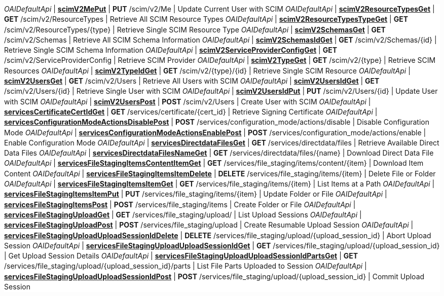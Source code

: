 *OAIDefaultApi* | [**scimV2MePut**](docs/OAIDefaultApi.md#scimv2meput) | **PUT** /scim/v2/Me | Update Current User with SCIM
*OAIDefaultApi* | [**scimV2ResourceTypesGet**](docs/OAIDefaultApi.md#scimv2resourcetypesget) | **GET** /scim/v2/ResourceTypes | Retrieve All SCIM Resource Types
*OAIDefaultApi* | [**scimV2ResourceTypesTypeGet**](docs/OAIDefaultApi.md#scimv2resourcetypestypeget) | **GET** /scim/v2/ResourceTypes/{type} | Retrieve Single SCIM Resource Type
*OAIDefaultApi* | [**scimV2SchemasGet**](docs/OAIDefaultApi.md#scimv2schemasget) | **GET** /scim/v2/Schemas | Retrieve All SCIM Schema Information
*OAIDefaultApi* | [**scimV2SchemasIdGet**](docs/OAIDefaultApi.md#scimv2schemasidget) | **GET** /scim/v2/Schemas/{id} | Retrieve Single SCIM Schema Information
*OAIDefaultApi* | [**scimV2ServiceProviderConfigGet**](docs/OAIDefaultApi.md#scimv2serviceproviderconfigget) | **GET** /scim/v2/ServiceProviderConfig | Retrieve SCIM Provider
*OAIDefaultApi* | [**scimV2TypeGet**](docs/OAIDefaultApi.md#scimv2typeget) | **GET** /scim/v2/{type} | Retrieve SCIM Resources
*OAIDefaultApi* | [**scimV2TypeIdGet**](docs/OAIDefaultApi.md#scimv2typeidget) | **GET** /scim/v2/{type}/{id} | Retrieve Single SCIM Resource
*OAIDefaultApi* | [**scimV2UsersGet**](docs/OAIDefaultApi.md#scimv2usersget) | **GET** /scim/v2/Users | Retrieve All Users with SCIM
*OAIDefaultApi* | [**scimV2UsersIdGet**](docs/OAIDefaultApi.md#scimv2usersidget) | **GET** /scim/v2/Users/{id} | Retrieve Single User with SCIM
*OAIDefaultApi* | [**scimV2UsersIdPut**](docs/OAIDefaultApi.md#scimv2usersidput) | **PUT** /scim/v2/Users/{id} | Update User with SCIM
*OAIDefaultApi* | [**scimV2UsersPost**](docs/OAIDefaultApi.md#scimv2userspost) | **POST** /scim/v2/Users | Create User with SCIM
*OAIDefaultApi* | [**servicesCertificateCertIdGet**](docs/OAIDefaultApi.md#servicescertificatecertidget) | **GET** /services/certificate/{cert_id} | Retrieve Signing Certificate
*OAIDefaultApi* | [**servicesConfigurationModeActionsDisablePost**](docs/OAIDefaultApi.md#servicesconfigurationmodeactionsdisablepost) | **POST** /services/configuration_mode/actions/disable | Disable Configuration Mode
*OAIDefaultApi* | [**servicesConfigurationModeActionsEnablePost**](docs/OAIDefaultApi.md#servicesconfigurationmodeactionsenablepost) | **POST** /services/configuration_mode/actions/enable | Enable Configuration Mode
*OAIDefaultApi* | [**servicesDirectdataFilesGet**](docs/OAIDefaultApi.md#servicesdirectdatafilesget) | **GET** /services/directdata/files | Retrieve Available Direct Data Files
*OAIDefaultApi* | [**servicesDirectdataFilesNameGet**](docs/OAIDefaultApi.md#servicesdirectdatafilesnameget) | **GET** /services/directdata/files/{name} | Download Direct Data File
*OAIDefaultApi* | [**servicesFileStagingItemsContentItemGet**](docs/OAIDefaultApi.md#servicesfilestagingitemscontentitemget) | **GET** /services/file_staging/items/content/{item} | Download Item Content
*OAIDefaultApi* | [**servicesFileStagingItemsItemDelete**](docs/OAIDefaultApi.md#servicesfilestagingitemsitemdelete) | **DELETE** /services/file_staging/items/{item} | Delete File or Folder
*OAIDefaultApi* | [**servicesFileStagingItemsItemGet**](docs/OAIDefaultApi.md#servicesfilestagingitemsitemget) | **GET** /services/file_staging/items/{item} | List Items at a Path
*OAIDefaultApi* | [**servicesFileStagingItemsItemPut**](docs/OAIDefaultApi.md#servicesfilestagingitemsitemput) | **PUT** /services/file_staging/items/{item} | Update Folder or File
*OAIDefaultApi* | [**servicesFileStagingItemsPost**](docs/OAIDefaultApi.md#servicesfilestagingitemspost) | **POST** /services/file_staging/items | Create Folder or File
*OAIDefaultApi* | [**servicesFileStagingUploadGet**](docs/OAIDefaultApi.md#servicesfilestaginguploadget) | **GET** /services/file_staging/upload/ | List Upload Sessions
*OAIDefaultApi* | [**servicesFileStagingUploadPost**](docs/OAIDefaultApi.md#servicesfilestaginguploadpost) | **POST** /services/file_staging/upload | Create Resumable Upload Session
*OAIDefaultApi* | [**servicesFileStagingUploadUploadSessionIdDelete**](docs/OAIDefaultApi.md#servicesfilestaginguploaduploadsessioniddelete) | **DELETE** /services/file_staging/upload/{upload_session_id} | Abort Upload Session
*OAIDefaultApi* | [**servicesFileStagingUploadUploadSessionIdGet**](docs/OAIDefaultApi.md#servicesfilestaginguploaduploadsessionidget) | **GET** /services/file_staging/upload/{upload_session_id} | Get Upload Session Details
*OAIDefaultApi* | [**servicesFileStagingUploadUploadSessionIdPartsGet**](docs/OAIDefaultApi.md#servicesfilestaginguploaduploadsessionidpartsget) | **GET** /services/file_staging/upload/{upload_session_id}/parts | List File Parts Uploaded to Session
*OAIDefaultApi* | [**servicesFileStagingUploadUploadSessionIdPost**](docs/OAIDefaultApi.md#servicesfilestaginguploaduploadsessionidpost) | **POST** /services/file_staging/upload/{upload_session_id} | Commit Upload Session